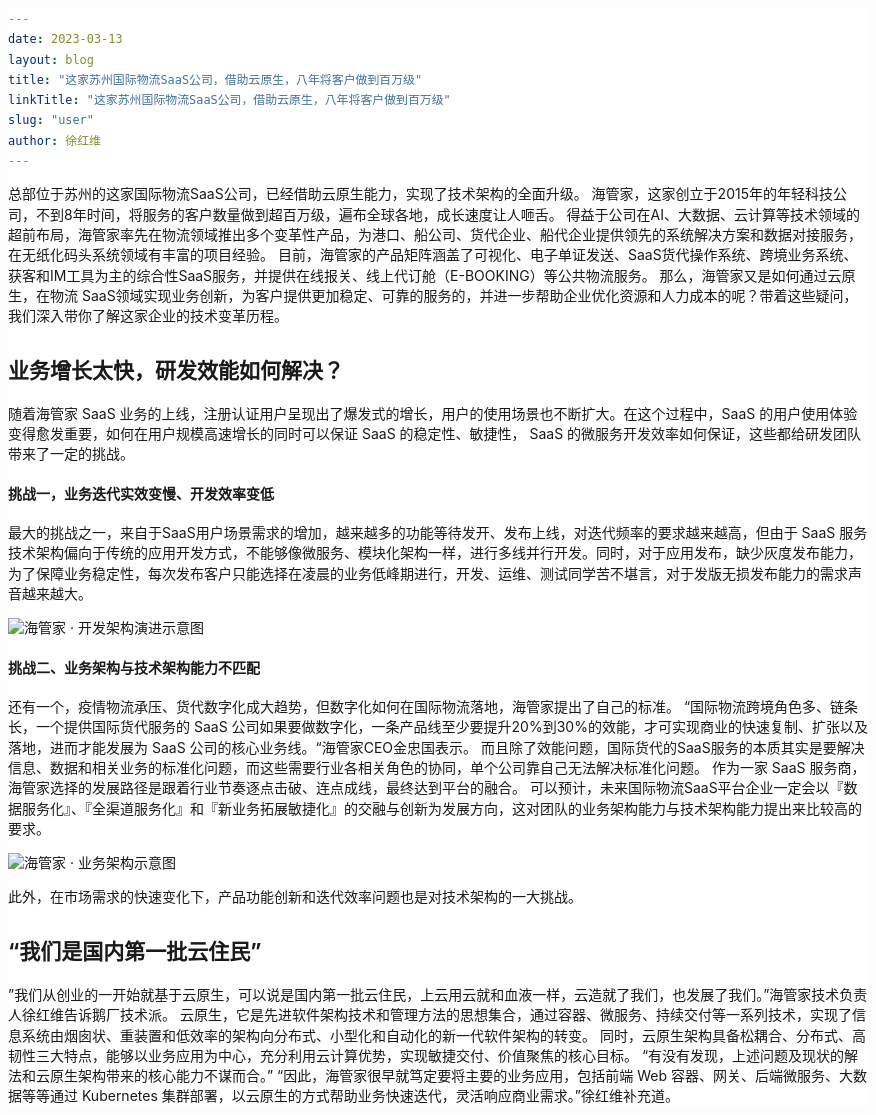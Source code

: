 ```yaml
---
date: 2023-03-13
layout: blog
title: "这家苏州国际物流SaaS公司，借助云原生，八年将客户做到百万级"
linkTitle: "这家苏州国际物流SaaS公司，借助云原生，八年将客户做到百万级"
slug: "user"
author: 徐红维
---
```



总部位于苏州的这家国际物流SaaS公司，已经借助云原生能力，实现了技术架构的全面升级。
海管家，这家创立于2015年的年轻科技公司，不到8年时间，将服务的客户数量做到超百万级，遍布全球各地，成长速度让人咂舌。
得益于公司在AI、大数据、云计算等技术领域的超前布局，海管家率先在物流领域推出多个变革性产品，为港口、船公司、货代企业、船代企业提供领先的系统解决方案和数据对接服务，在无纸化码头系统领域有丰富的项目经验。
目前，海管家的产品矩阵涵盖了可视化、电子单证发送、SaaS货代操作系统、跨境业务系统、获客和IM工具为主的综合性SaaS服务，并提供在线报关、线上代订舱（E-BOOKING）等公共物流服务。
那么，海管家又是如何通过云原生，在物流 SaaS领域实现业务创新，为客户提供更加稳定、可靠的服务的，并进一步帮助企业优化资源和人力成本的呢？带着这些疑问，我们深入带你了解这家企业的技术变革历程。

## 业务增长太快，研发效能如何解决？

随着海管家 SaaS 业务的上线，注册认证用户呈现出了爆发式的增长，用户的使用场景也不断扩大。在这个过程中，SaaS 的用户使用体验变得愈发重要，如何在用户规模高速增长的同时可以保证 SaaS 的稳定性、敏捷性， SaaS 的微服务开发效率如何保证，这些都给研发团队带来了一定的挑战。

#### 挑战一，业务迭代实效变慢、开发效率变低

最大的挑战之一，来自于SaaS用户场景需求的增加，越来越多的功能等待发开、发布上线，对迭代频率的要求越来越高，但由于 SaaS 服务技术架构偏向于传统的应用开发方式，不能够像微服务、模块化架构一样，进行多线并行开发。同时，对于应用发布，缺少灰度发布能力，为了保障业务稳定性，每次发布客户只能选择在凌晨的业务低峰期进行，开发、运维、测试同学苦不堪言，对于发版无损发布能力的需求声音越来越大。

![海管家 · 开发架构演进示意图](../image_1.png)

#### 挑战二、业务架构与技术架构能力不匹配

还有一个，疫情物流承压、货代数字化成大趋势，但数字化如何在国际物流落地，海管家提出了自己的标准。
“国际物流跨境角色多、链条长，一个提供国际货代服务的 SaaS 公司如果要做数字化，一条产品线至少要提升20%到30%的效能，才可实现商业的快速复制、扩张以及落地，进而才能发展为 SaaS 公司的核心业务线。“海管家CEO金忠国表示。
而且除了效能问题，国际货代的SaaS服务的本质其实是要解决信息、数据和相关业务的标准化问题，而这些需要行业各相关角色的协同，单个公司靠自己无法解决标准化问题。
作为一家 SaaS 服务商，海管家选择的发展路径是跟着行业节奏逐点击破、连点成线，最终达到平台的融合。
可以预计，未来国际物流SaaS平台企业一定会以『数据服务化』、『全渠道服务化』和『新业务拓展敏捷化』的交融与创新为发展方向，这对团队的业务架构能力与技术架构能力提出来比较高的要求。

![海管家 · 业务架构示意图](../image_2.png)

此外，在市场需求的快速变化下，产品功能创新和迭代效率问题也是对技术架构的一大挑战。

## “我们是国内第一批云住民”

”我们从创业的一开始就基于云原生，可以说是国内第一批云住民，上云用云就和血液一样，云造就了我们，也发展了我们。”海管家技术负责人徐红维告诉鹅厂技术派。
云原生，它是先进软件架构技术和管理方法的思想集合，通过容器、微服务、持续交付等一系列技术，实现了信息系统由烟囱状、重装置和低效率的架构向分布式、小型化和自动化的新一代软件架构的转变。
同时，云原生架构具备松耦合、分布式、高韧性三大特点，能够以业务应用为中心，充分利用云计算优势，实现敏捷交付、价值聚焦的核心目标。
“有没有发现，上述问题及现状的解法和云原生架构带来的核心能力不谋而合。”
“因此，海管家很早就笃定要将主要的业务应用，包括前端 Web 容器、网关、后端微服务、大数据等等通过 Kubernetes 集群部署，以云原生的方式帮助业务快速迭代，灵活响应商业需求。”徐红维补充道。
